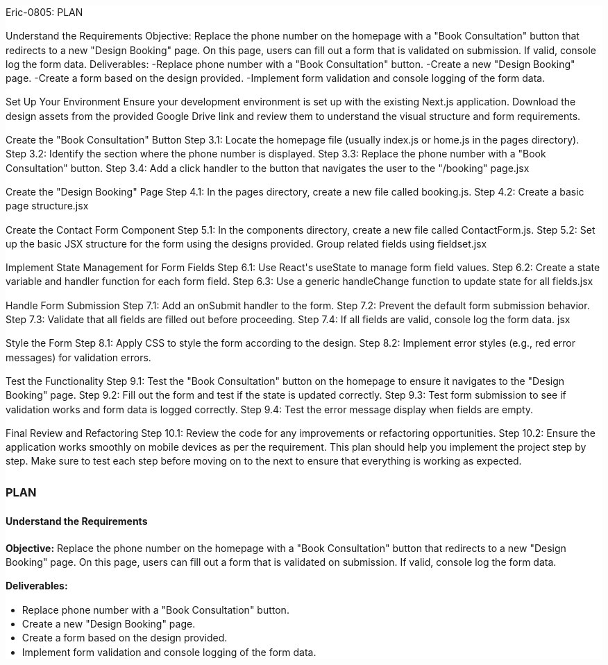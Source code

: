 Eric-0805: PLAN

Understand the Requirements Objective: Replace the phone number on the homepage with a "Book Consultation" button that redirects to a new "Design Booking" page. On this page, users can fill out a form that is validated on submission. If valid, console log the form data.
Deliverables: -Replace phone number with a "Book Consultation" button. -Create a new "Design Booking" page. -Create a form based on the design provided. -Implement form validation and console logging of the form data.

Set Up Your Environment Ensure your development environment is set up with the existing Next.js application. Download the design assets from the provided Google Drive link and review them to understand the visual structure and form requirements.

Create the "Book Consultation" Button Step 3.1: Locate the homepage file (usually index.js or home.js in the pages directory). Step 3.2: Identify the section where the phone number is displayed. Step 3.3: Replace the phone number with a "Book Consultation" button. Step 3.4: Add a click handler to the button that navigates the user to the "/booking" page.jsx

Create the "Design Booking" Page Step 4.1: In the pages directory, create a new file called booking.js. Step 4.2: Create a basic page structure.jsx

Create the Contact Form Component Step 5.1: In the components directory, create a new file called ContactForm.js. Step 5.2: Set up the basic JSX structure for the form using the designs provided. Group related fields using fieldset.jsx

Implement State Management for Form Fields Step 6.1: Use React's useState to manage form field values. Step 6.2: Create a state variable and handler function for each form field. Step 6.3: Use a generic handleChange function to update state for all fields.jsx

Handle Form Submission Step 7.1: Add an onSubmit handler to the form. Step 7.2: Prevent the default form submission behavior. Step 7.3: Validate that all fields are filled out before proceeding. Step 7.4: If all fields are valid, console log the form data. jsx

Style the Form Step 8.1: Apply CSS to style the form according to the design. Step 8.2: Implement error styles (e.g., red error messages) for validation errors.

Test the Functionality Step 9.1: Test the "Book Consultation" button on the homepage to ensure it navigates to the "Design Booking" page. Step 9.2: Fill out the form and test if the state is updated correctly. Step 9.3: Test form submission to see if validation works and form data is logged correctly. Step 9.4: Test the error message display when fields are empty.

Final Review and Refactoring Step 10.1: Review the code for any improvements or refactoring opportunities. Step 10.2: Ensure the application works smoothly on mobile devices as per the requirement. This plan should help you implement the project step by step. Make sure to test each step before moving on to the next to ensure that everything is working as expected.

 ### PLAN

#### Understand the Requirements
**Objective:** Replace the phone number on the homepage with a "Book Consultation" button that redirects to a new "Design Booking" page. On this page, users can fill out a form that is validated on submission. If valid, console log the form data.

**Deliverables:**
- Replace phone number with a "Book Consultation" button.
- Create a new "Design Booking" page.
- Create a form based on the design provided.
- Implement form validation and console logging of the form data.
